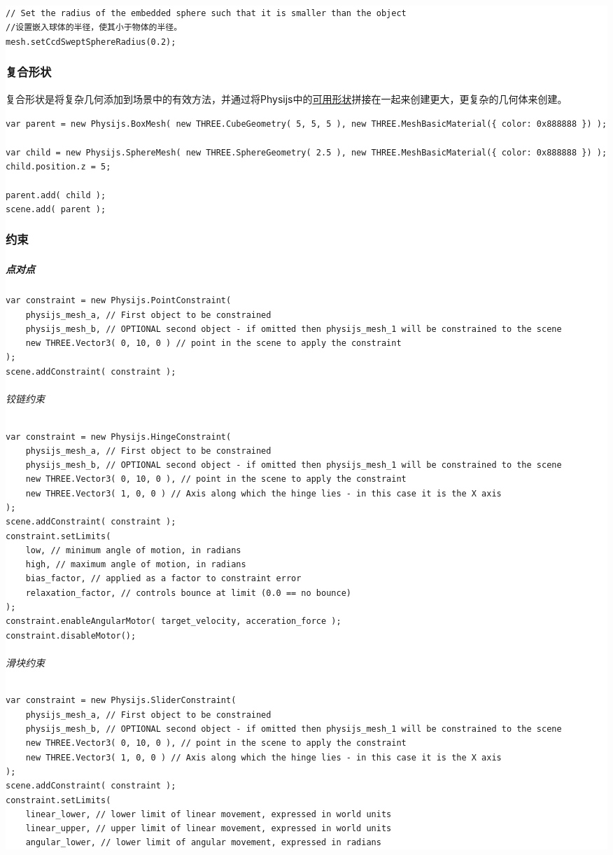 ```
// Set the radius of the embedded sphere such that it is smaller than the object
//设置嵌入球体的半径，使其小于物体的半径。
mesh.setCcdSweptSphereRadius(0.2);
```
### 复合形状
复合形状是将复杂几何添加到场景中的有效方法，并通过将Physijs中的[可用形状](https://github.com/chandlerprall/Physijs/wiki/Basic-Shapes)拼接在一起来创建更大，更复杂的几何体来创建。
```
var parent = new Physijs.BoxMesh( new THREE.CubeGeometry( 5, 5, 5 ), new THREE.MeshBasicMaterial({ color: 0x888888 }) );

var child = new Physijs.SphereMesh( new THREE.SphereGeometry( 2.5 ), new THREE.MeshBasicMaterial({ color: 0x888888 }) );
child.position.z = 5;

parent.add( child );
scene.add( parent );
```
### 约束
##### 点对点
```
var constraint = new Physijs.PointConstraint(
    physijs_mesh_a, // First object to be constrained
    physijs_mesh_b, // OPTIONAL second object - if omitted then physijs_mesh_1 will be constrained to the scene
    new THREE.Vector3( 0, 10, 0 ) // point in the scene to apply the constraint
);
scene.addConstraint( constraint );
```
###### 铰链约束
```
var constraint = new Physijs.HingeConstraint(
    physijs_mesh_a, // First object to be constrained
    physijs_mesh_b, // OPTIONAL second object - if omitted then physijs_mesh_1 will be constrained to the scene
    new THREE.Vector3( 0, 10, 0 ), // point in the scene to apply the constraint
    new THREE.Vector3( 1, 0, 0 ) // Axis along which the hinge lies - in this case it is the X axis
);
scene.addConstraint( constraint );
constraint.setLimits(
    low, // minimum angle of motion, in radians
    high, // maximum angle of motion, in radians
    bias_factor, // applied as a factor to constraint error
    relaxation_factor, // controls bounce at limit (0.0 == no bounce)
);
constraint.enableAngularMotor( target_velocity, acceration_force );
constraint.disableMotor();
```
###### 滑块约束
```
var constraint = new Physijs.SliderConstraint(
    physijs_mesh_a, // First object to be constrained
    physijs_mesh_b, // OPTIONAL second object - if omitted then physijs_mesh_1 will be constrained to the scene
    new THREE.Vector3( 0, 10, 0 ), // point in the scene to apply the constraint
    new THREE.Vector3( 1, 0, 0 ) // Axis along which the hinge lies - in this case it is the X axis
);
scene.addConstraint( constraint );
constraint.setLimits(
    linear_lower, // lower limit of linear movement, expressed in world units
    linear_upper, // upper limit of linear movement, expressed in world units
    angular_lower, // lower limit of angular movement, expressed in radians
```